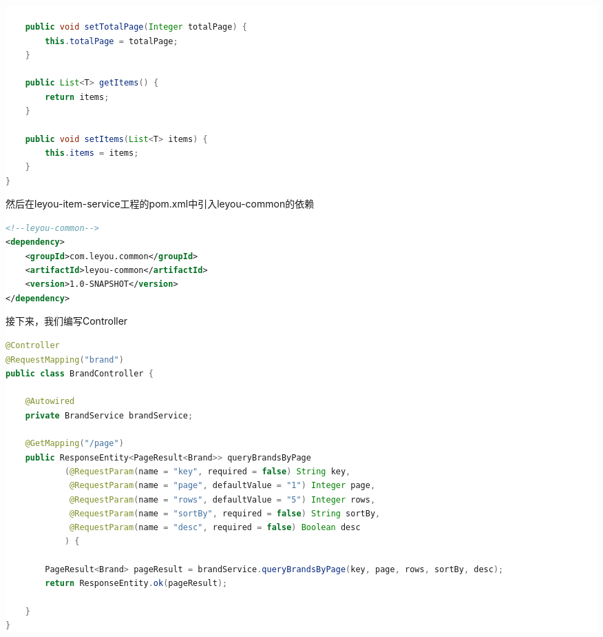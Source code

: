 ```java

    public void setTotalPage(Integer totalPage) {
        this.totalPage = totalPage;
    }

    public List<T> getItems() {
        return items;
    }

    public void setItems(List<T> items) {
        this.items = items;
    }
}
```



然后在leyou-item-service工程的pom.xml中引入leyou-common的依赖

```xml
<!--leyou-common-->
<dependency>
    <groupId>com.leyou.common</groupId>
    <artifactId>leyou-common</artifactId>
    <version>1.0-SNAPSHOT</version>
</dependency>
```

接下来，我们编写Controller

```java
@Controller
@RequestMapping("brand")
public class BrandController {

    @Autowired
    private BrandService brandService;

    @GetMapping("/page")
    public ResponseEntity<PageResult<Brand>> queryBrandsByPage
            (@RequestParam(name = "key", required = false) String key,
             @RequestParam(name = "page", defaultValue = "1") Integer page,
             @RequestParam(name = "rows", defaultValue = "5") Integer rows,
             @RequestParam(name = "sortBy", required = false) String sortBy,
             @RequestParam(name = "desc", required = false) Boolean desc
            ) {

        PageResult<Brand> pageResult = brandService.queryBrandsByPage(key, page, rows, sortBy, desc);
        return ResponseEntity.ok(pageResult);

    }
}
```

